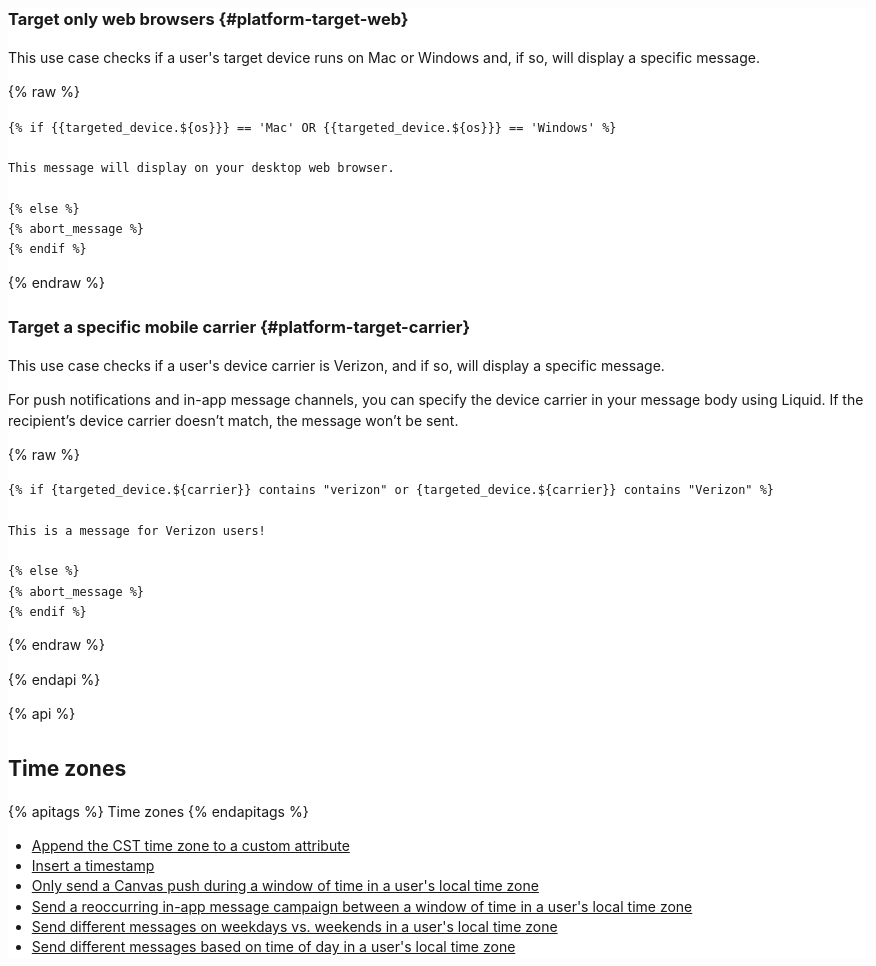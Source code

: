 ### Target only web browsers {#platform-target-web}

This use case checks if a user's target device runs on Mac or Windows and, if so, will display a specific message.

{% raw %}
```liquid
{% if {{targeted_device.${os}}} == 'Mac' OR {{targeted_device.${os}}} == 'Windows' %}

This message will display on your desktop web browser.

{% else %}
{% abort_message %}
{% endif %}
```
{% endraw %}

### Target a specific mobile carrier {#platform-target-carrier}

This use case checks if a user's device carrier is Verizon, and if so, will display a specific message.

For push notifications and in-app message channels, you can specify the device carrier in your message body using Liquid. If the recipient’s device carrier doesn’t match, the message won’t be sent.

{% raw %}
```liquid
{% if {targeted_device.${carrier}} contains "verizon" or {targeted_device.${carrier}} contains "Verizon" %}

This is a message for Verizon users!

{% else %}
{% abort_message %}
{% endif %}
```
{% endraw %}

{% endapi %}

{% api %}

## Time zones

{% apitags %}
Time zones
{% endapitags %}

- [Append the CST time zone to a custom attribute](#time-append-cst)
- [Insert a timestamp](#time-insert-timestamp)
- [Only send a Canvas push during a window of time in a user's local time zone](#time-canvas-window)
- [Send a reoccurring in-app message campaign between a window of time in a user's local time zone](#time-reocurring-iam-window)
- [Send different messages on weekdays vs. weekends in a user's local time zone](#time-weekdays-vs-weekends)
- [Send different messages based on time of day in a user's local time zone](#time-of-day)

